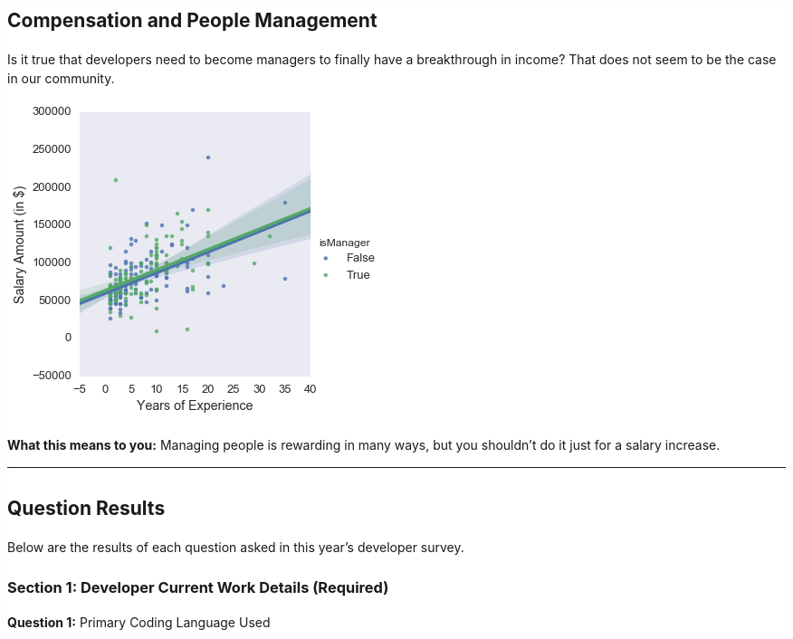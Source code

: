 
## Compensation and People Management

Is it true that developers need to become managers to finally have a breakthrough in income? That does not seem to be the case in our community.

<img src="/assets/authors/sergiocruz/2017-salaries/8-pay-and-management.png" class="img-large img-center" alt="Programming language popularity amongst age groups in Orlando, FL in 2017" />

**What this means to you:** Managing people is rewarding in many ways, but you shouldn’t do it just for a salary increase.

---

## Question Results

Below are the results of each question asked in this year’s developer survey.

### Section 1: Developer Current Work Details (Required)

**Question 1:** Primary Coding Language Used
